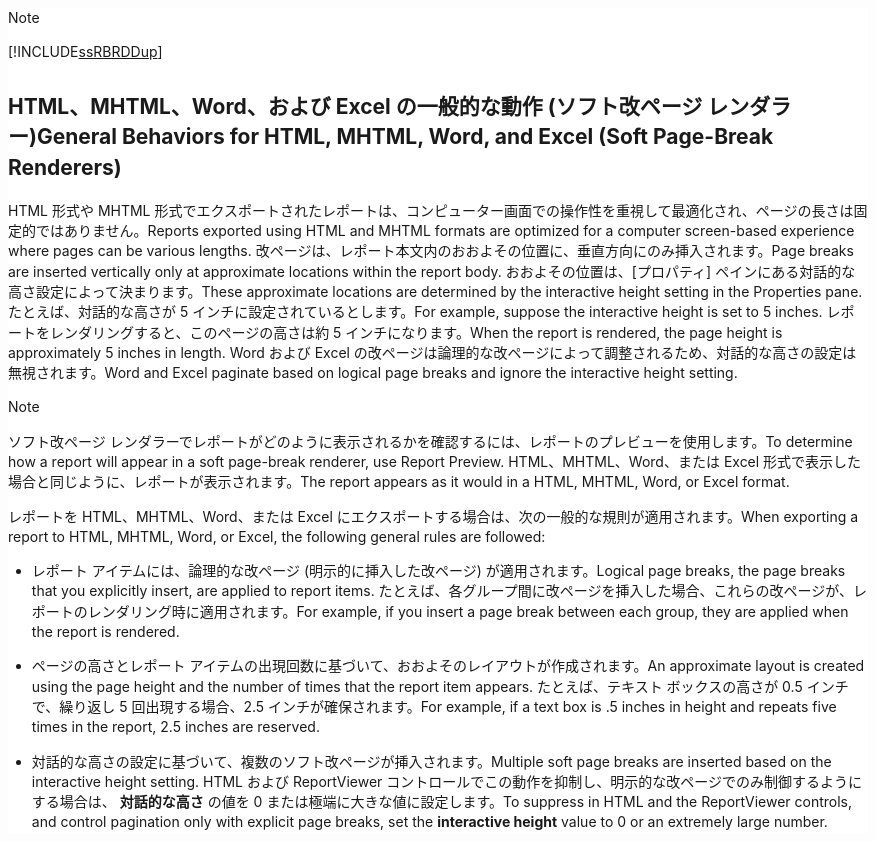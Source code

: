 > [!NOTE]  
>  [!INCLUDE[ssRBRDDup](../../includes/ssrbrddup-md.md)]  
  
## <a name="general-behaviors-for-html-mhtml-word-and-excel-soft-page-break-renderers"></a><span data-ttu-id="5fae3-112">HTML、MHTML、Word、および Excel の一般的な動作 (ソフト改ページ レンダラー)</span><span class="sxs-lookup"><span data-stu-id="5fae3-112">General Behaviors for HTML, MHTML, Word, and Excel (Soft Page-Break Renderers)</span></span>  
 <span data-ttu-id="5fae3-113">HTML 形式や MHTML 形式でエクスポートされたレポートは、コンピューター画面での操作性を重視して最適化され、ページの長さは固定的ではありません。</span><span class="sxs-lookup"><span data-stu-id="5fae3-113">Reports exported using HTML and MHTML formats are optimized for a computer screen-based experience where pages can be various lengths.</span></span> <span data-ttu-id="5fae3-114">改ページは、レポート本文内のおおよその位置に、垂直方向にのみ挿入されます。</span><span class="sxs-lookup"><span data-stu-id="5fae3-114">Page breaks are inserted vertically only at approximate locations within the report body.</span></span> <span data-ttu-id="5fae3-115">おおよその位置は、[プロパティ] ペインにある対話的な高さ設定によって決まります。</span><span class="sxs-lookup"><span data-stu-id="5fae3-115">These approximate locations are determined by the interactive height setting in the Properties pane.</span></span> <span data-ttu-id="5fae3-116">たとえば、対話的な高さが 5 インチに設定されているとします。</span><span class="sxs-lookup"><span data-stu-id="5fae3-116">For example, suppose the interactive height is set to 5 inches.</span></span> <span data-ttu-id="5fae3-117">レポートをレンダリングすると、このページの高さは約 5 インチになります。</span><span class="sxs-lookup"><span data-stu-id="5fae3-117">When the report is rendered, the page height is approximately 5 inches in length.</span></span> <span data-ttu-id="5fae3-118">Word および Excel の改ページは論理的な改ページによって調整されるため、対話的な高さの設定は無視されます。</span><span class="sxs-lookup"><span data-stu-id="5fae3-118">Word and Excel paginate based on logical page breaks and ignore the interactive height setting.</span></span>  
  
> [!NOTE]  
>  <span data-ttu-id="5fae3-119">ソフト改ページ レンダラーでレポートがどのように表示されるかを確認するには、レポートのプレビューを使用します。</span><span class="sxs-lookup"><span data-stu-id="5fae3-119">To determine how a report will appear in a soft page-break renderer, use Report Preview.</span></span> <span data-ttu-id="5fae3-120">HTML、MHTML、Word、または Excel 形式で表示した場合と同じように、レポートが表示されます。</span><span class="sxs-lookup"><span data-stu-id="5fae3-120">The report appears as it would in a HTML, MHTML, Word, or Excel format.</span></span>  
  
 <span data-ttu-id="5fae3-121">レポートを HTML、MHTML、Word、または Excel にエクスポートする場合は、次の一般的な規則が適用されます。</span><span class="sxs-lookup"><span data-stu-id="5fae3-121">When exporting a report to HTML, MHTML, Word, or Excel, the following general rules are followed:</span></span>  
  
-   <span data-ttu-id="5fae3-122">レポート アイテムには、論理的な改ページ (明示的に挿入した改ページ) が適用されます。</span><span class="sxs-lookup"><span data-stu-id="5fae3-122">Logical page breaks, the page breaks that you explicitly insert, are applied to report items.</span></span> <span data-ttu-id="5fae3-123">たとえば、各グループ間に改ページを挿入した場合、これらの改ページが、レポートのレンダリング時に適用されます。</span><span class="sxs-lookup"><span data-stu-id="5fae3-123">For example, if you insert a page break between each group, they are applied when the report is rendered.</span></span>  
  
-   <span data-ttu-id="5fae3-124">ページの高さとレポート アイテムの出現回数に基づいて、おおよそのレイアウトが作成されます。</span><span class="sxs-lookup"><span data-stu-id="5fae3-124">An approximate layout is created using the page height and the number of times that the report item appears.</span></span> <span data-ttu-id="5fae3-125">たとえば、テキスト ボックスの高さが 0.5 インチで、繰り返し 5 回出現する場合、2.5 インチが確保されます。</span><span class="sxs-lookup"><span data-stu-id="5fae3-125">For example, if a text box is .5 inches in height and repeats five times in the report, 2.5 inches are reserved.</span></span>  
  
-   <span data-ttu-id="5fae3-126">対話的な高さの設定に基づいて、複数のソフト改ページが挿入されます。</span><span class="sxs-lookup"><span data-stu-id="5fae3-126">Multiple soft page breaks are inserted based on the interactive height setting.</span></span> <span data-ttu-id="5fae3-127">HTML および ReportViewer コントロールでこの動作を抑制し、明示的な改ページでのみ制御するようにする場合は、 **対話的な高さ** の値を 0 または極端に大きな値に設定します。</span><span class="sxs-lookup"><span data-stu-id="5fae3-127">To suppress in HTML and the ReportViewer controls, and control pagination only with explicit page breaks, set the **interactive height** value to 0 or an extremely large number.</span></span>  
  